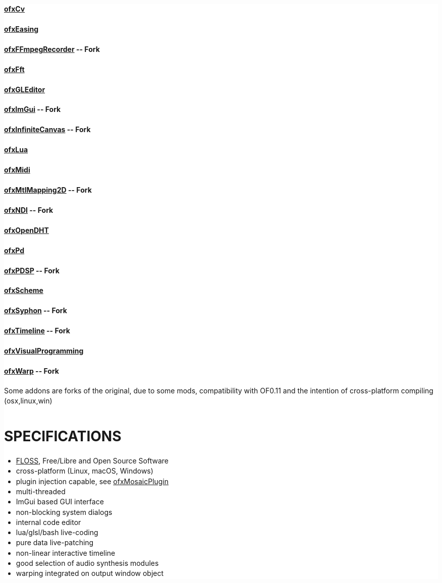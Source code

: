 #### [ofxCv](https://github.com/kylemcdonald/ofxCv)

#### [ofxEasing](https://github.com/arturoc/ofxEasing)

#### [ofxFFmpegRecorder](https://github.com/d3cod3/ofxFFmpegRecorder) -- Fork

#### [ofxFft](https://github.com/kylemcdonald/ofxFft)

#### [ofxGLEditor](https://github.com/Akira-Hayasaka/ofxGLEditor)

#### [ofxImGui](https://github.com/d3cod3/ofxImGui) -- Fork

#### [ofxInfiniteCanvas](https://github.com/d3cod3/ofxInfiniteCanvas) -- Fork

#### [ofxLua](https://github.com/danomatika/ofxLua)

#### [ofxMidi](https://github.com/danomatika/ofxMidi)

#### [ofxMtlMapping2D](https://github.com/d3cod3/ofxMtlMapping2D) -- Fork

#### [ofxNDI](https://github.com/d3cod3/ofxNDI) -- Fork

#### [ofxOpenDHT](https://github.com/d3cod3/ofxOpenDHT)

#### [ofxPd](https://github.com/danomatika/ofxPd)

#### [ofxPDSP](https://github.com/d3cod3/ofxPDSP) -- Fork

#### [ofxScheme](https://github.com/d3cod3/ofxScheme)

#### [ofxSyphon](https://github.com/d3cod3/ofxSyphon) -- Fork

#### [ofxTimeline](https://github.com/d3cod3/ofxTimeline) -- Fork

#### [ofxVisualProgramming](https://github.com/d3cod3/ofxVisualProgramming)

#### [ofxWarp](https://github.com/d3cod3/ofxWarp) -- Fork

Some addons are forks of the original, due to some mods, compatibility with OF0.11 and the intention of cross-platform compiling (osx,linux,win)


# SPECIFICATIONS

  - [FLOSS](https://www.gnu.org/philosophy/floss-and-foss.en.html), Free/Libre and Open Source Software
  - cross-platform (Linux, macOS, Windows)
  - plugin injection capable, see [ofxMosaicPlugin](https://github.com/d3cod3/ofxMosaicPlugin)
  - multi-threaded
  - ImGui based GUI interface
  - non-blocking system dialogs
  - internal code editor
  - lua/glsl/bash live-coding
  - pure data live-patching
  - non-linear interactive timeline
  - good selection of audio synthesis modules
  - warping integrated on output window object